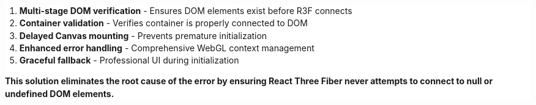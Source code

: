 1. **Multi-stage DOM verification** - Ensures DOM elements exist before R3F connects
2. **Container validation** - Verifies container is properly connected to DOM
3. **Delayed Canvas mounting** - Prevents premature initialization
4. **Enhanced error handling** - Comprehensive WebGL context management
5. **Graceful fallback** - Professional UI during initialization

**This solution eliminates the root cause of the error by ensuring React Three Fiber never attempts to connect to null or undefined DOM elements.**
